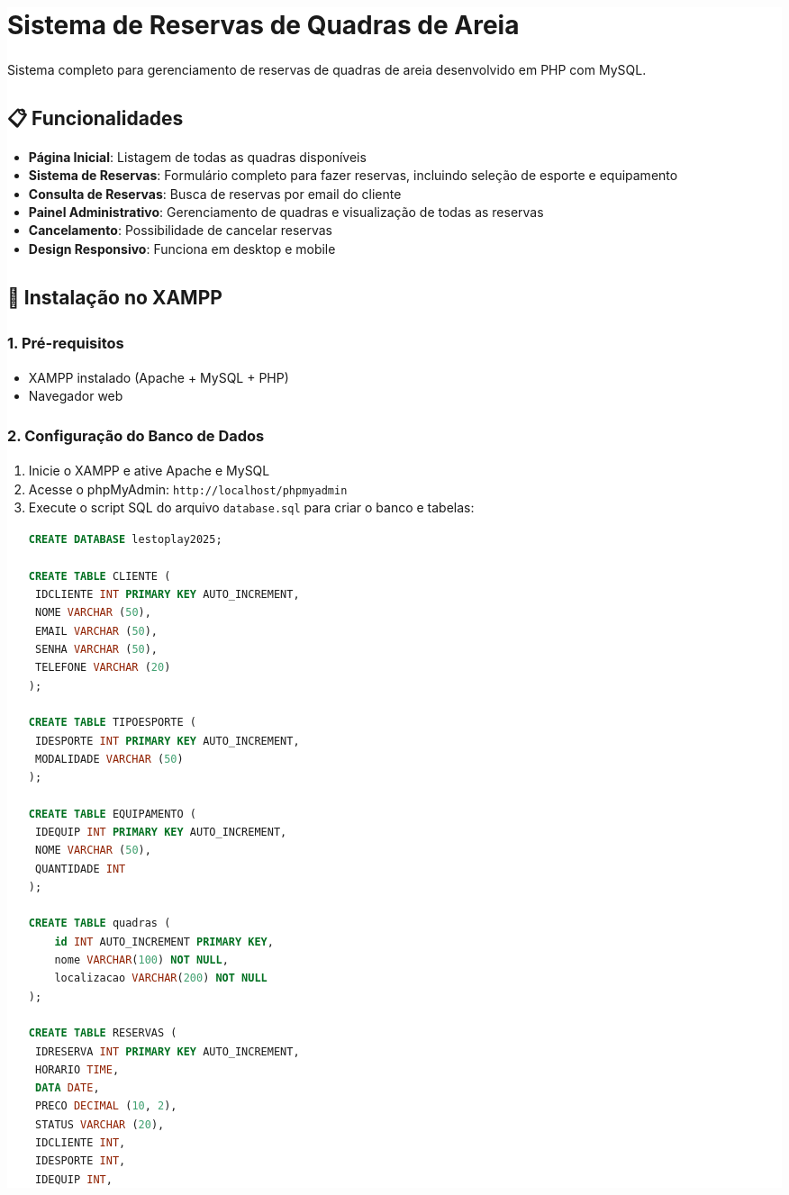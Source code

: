 # Sistema de Reservas de Quadras de Areia

Sistema completo para gerenciamento de reservas de quadras de areia desenvolvido em PHP com MySQL.

## 📋 Funcionalidades

- **Página Inicial**: Listagem de todas as quadras disponíveis
- **Sistema de Reservas**: Formulário completo para fazer reservas, incluindo seleção de esporte e equipamento
- **Consulta de Reservas**: Busca de reservas por email do cliente
- **Painel Administrativo**: Gerenciamento de quadras e visualização de todas as reservas
- **Cancelamento**: Possibilidade de cancelar reservas
- **Design Responsivo**: Funciona em desktop e mobile

## 🚀 Instalação no XAMPP

### 1. Pré-requisitos
- XAMPP instalado (Apache + MySQL + PHP)
- Navegador web

### 2. Configuração do Banco de Dados

1. Inicie o XAMPP e ative Apache e MySQL
2. Acesse o phpMyAdmin: `http://localhost/phpmyadmin`
3. Execute o script SQL do arquivo `database.sql` para criar o banco e tabelas:
   ```sql
   CREATE DATABASE lestoplay2025;

   CREATE TABLE CLIENTE (
   	IDCLIENTE INT PRIMARY KEY AUTO_INCREMENT,
   	NOME VARCHAR (50),
   	EMAIL VARCHAR (50),
   	SENHA VARCHAR (50),
   	TELEFONE VARCHAR (20)
   );

   CREATE TABLE TIPOESPORTE (
   	IDESPORTE INT PRIMARY KEY AUTO_INCREMENT,
   	MODALIDADE VARCHAR (50)
   );

   CREATE TABLE EQUIPAMENTO (
   	IDEQUIP INT PRIMARY KEY AUTO_INCREMENT,
   	NOME VARCHAR (50),
   	QUANTIDADE INT
   );

   CREATE TABLE quadras (
       id INT AUTO_INCREMENT PRIMARY KEY,
       nome VARCHAR(100) NOT NULL,
       localizacao VARCHAR(200) NOT NULL
   );

   CREATE TABLE RESERVAS (
   	IDRESERVA INT PRIMARY KEY AUTO_INCREMENT,
   	HORARIO TIME,
   	DATA DATE,
   	PRECO DECIMAL (10, 2),
   	STATUS VARCHAR (20),
   	IDCLIENTE INT,
   	IDESPORTE INT,
   	IDEQUIP INT,
   ```
